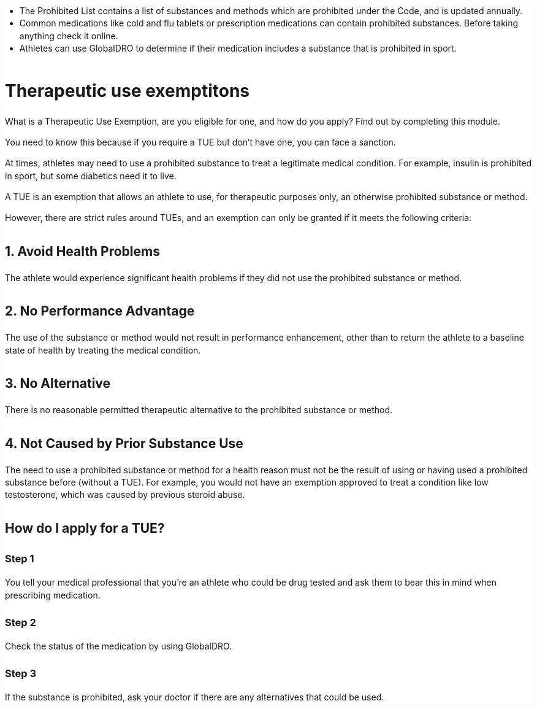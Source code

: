 - The Prohibited List contains a list of substances and methods which are prohibited under the Code, and is updated annually.
- Common medications like cold and flu tablets or prescription medications can contain prohibited substances. Before taking anything check it online.
- Athletes can use GlobalDRO to determine if their medication includes a substance that is prohibited in sport.

# Therapeutic use exemptitons
What is a Therapeutic Use Exemption, are you eligible for one, and how do you apply? Find out by completing this module.

You need to know this because if you require a TUE but don’t have one, you can face a sanction.

At times, athletes may need to use a prohibited substance to treat a legitimate medical condition. For example, insulin is prohibited in sport, but some diabetics need it to live. 

A TUE is an exemption that allows an athlete to use, for therapeutic purposes only, an otherwise prohibited substance or method. 

However, there are strict rules around TUEs, and an exemption can only be granted if it meets the following criteria:
## 1. Avoid Health Problems
The athlete would experience significant health problems if they did not use the prohibited substance or method.

## 2. No Performance Advantage
The use of the substance or method would not result in performance enhancement, other than to return the athlete to a baseline state of health by treating the medical condition.

## 3. No Alternative
There is no reasonable permitted therapeutic alternative to the prohibited substance or method.

## 4. Not Caused by Prior Substance Use
The need to use a prohibited substance or method for a health reason must not be the result of using or having used a prohibited substance before (without a TUE). For example, you would not have an exemption approved to treat a condition like low testosterone, which was caused by previous steroid abuse.

## How do I apply for a TUE?
### Step 1
You tell your medical professional that you’re an athlete who could be drug tested and ask them to bear this in mind when prescribing medication.

### Step 2
Check the status of the medication by using GlobalDRO.

### Step 3
If the substance is prohibited, ask your doctor if there are any alternatives that could be used.
